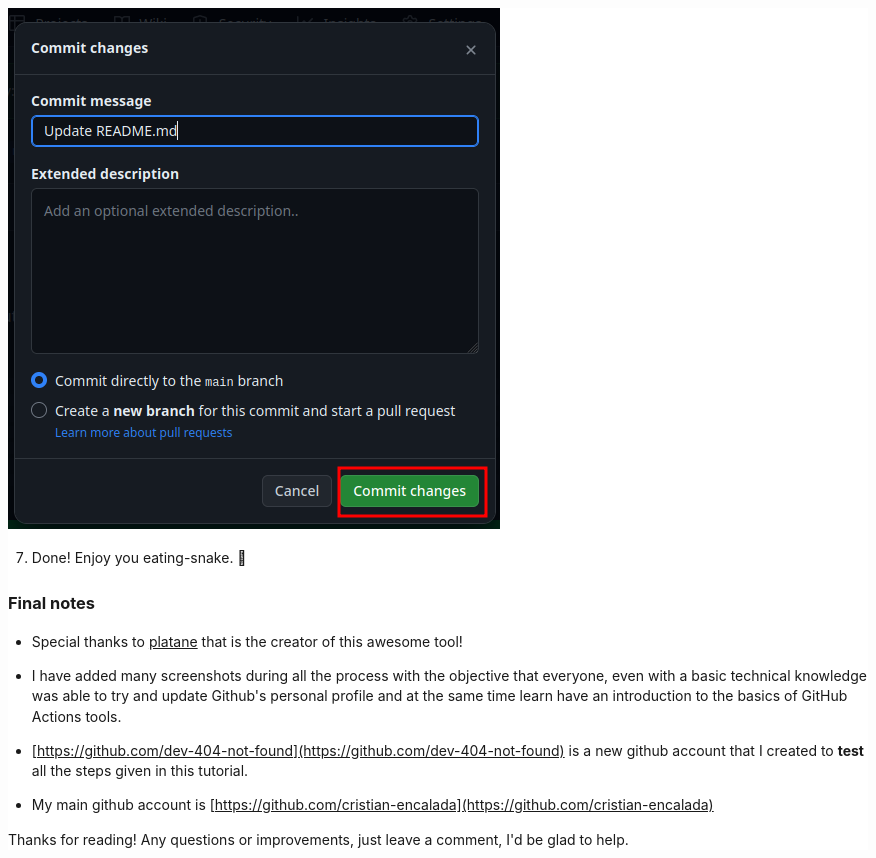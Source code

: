 ![Gh update README 7](/assets/img/2023-08-11-snake-github/2023-08-11_update_README7.png)

7. Done! Enjoy you eating-snake. :snake:

### Final notes

* Special thanks to [platane](https://github.com/Platane/snk) that is the creator of this awesome tool!

* I have added many screenshots during all the process with the objective that everyone, even with a basic technical knowledge was able to try and update Github's personal profile and at the same time learn have an introduction to the basics of GitHub Actions tools.

* [https://github.com/dev-404-not-found](https://github.com/dev-404-not-found) is a new github account that I created to __test__ all the steps given in this tutorial.

* My main github account is [https://github.com/cristian-encalada](https://github.com/cristian-encalada)

Thanks for reading! Any questions or improvements, just leave a comment, I'd be glad to help.
